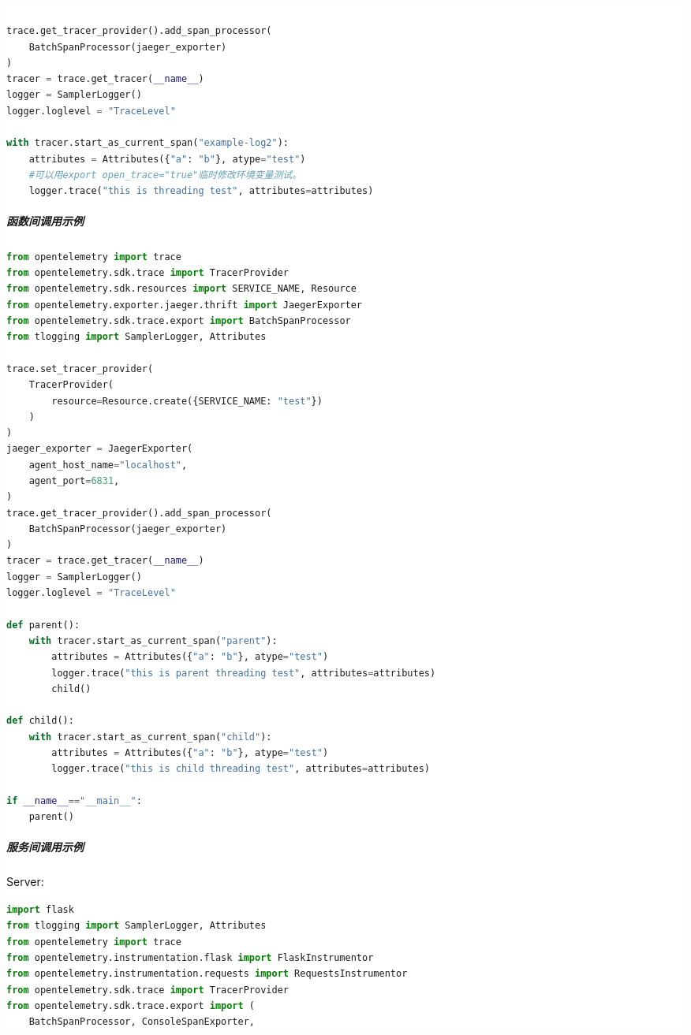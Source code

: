 ```python
 
trace.get_tracer_provider().add_span_processor(
    BatchSpanProcessor(jaeger_exporter)
)
tracer = trace.get_tracer(__name__)
logger = SamplerLogger()
logger.loglevel = "TraceLevel"
 
with tracer.start_as_current_span("example-log2"):
    attributes = Attributes({"a": "b"}, atype="test")
    #可以用export open_trace="true"临时修改环境变量测试。
    logger.trace("this is threading test", attributes=attributes)
```
##### 函数间调用示例
```python
from opentelemetry import trace
from opentelemetry.sdk.trace import TracerProvider
from opentelemetry.sdk.resources import SERVICE_NAME, Resource
from opentelemetry.exporter.jaeger.thrift import JaegerExporter
from opentelemetry.sdk.trace.export import BatchSpanProcessor
from tlogging import SamplerLogger, Attributes

trace.set_tracer_provider(
    TracerProvider(
        resource=Resource.create({SERVICE_NAME: "test"})
    )
)
jaeger_exporter = JaegerExporter(
    agent_host_name="localhost",
    agent_port=6831,
)
trace.get_tracer_provider().add_span_processor(
    BatchSpanProcessor(jaeger_exporter)
)
tracer = trace.get_tracer(__name__)
logger = SamplerLogger()
logger.loglevel = "TraceLevel"

def parent():
    with tracer.start_as_current_span("parent"):
        attributes = Attributes({"a": "b"}, atype="test")
        logger.trace("this is parent threading test", attributes=attributes)
        child()

def child():
    with tracer.start_as_current_span("child"):
        attributes = Attributes({"a": "b"}, atype="test")
        logger.trace("this is child threading test", attributes=attributes)

if __name__=="__main__":
    parent()
```
##### 服务间调用示例
Server:
```python
import flask
from tlogging import SamplerLogger, Attributes
from opentelemetry import trace
from opentelemetry.instrumentation.flask import FlaskInstrumentor
from opentelemetry.instrumentation.requests import RequestsInstrumentor
from opentelemetry.sdk.trace import TracerProvider
from opentelemetry.sdk.trace.export import (
    BatchSpanProcessor, ConsoleSpanExporter,
```